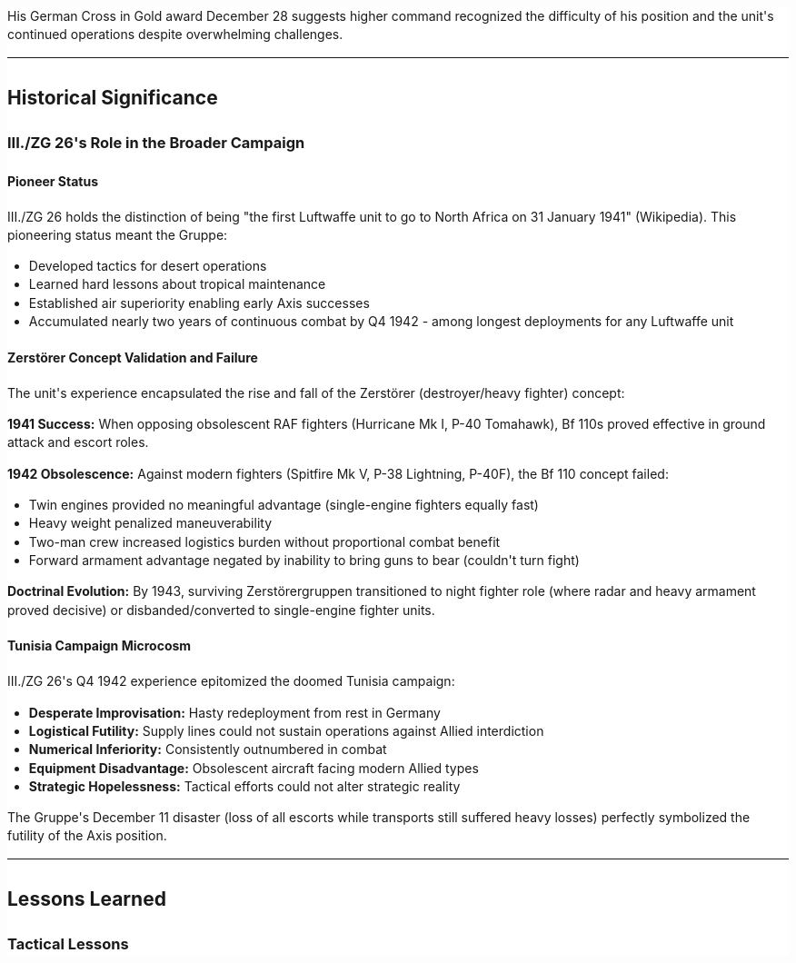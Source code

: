 His German Cross in Gold award December 28 suggests higher command recognized the difficulty of his position and the unit's continued operations despite overwhelming challenges.

---

## Historical Significance

### III./ZG 26's Role in the Broader Campaign

#### Pioneer Status
III./ZG 26 holds the distinction of being "the first Luftwaffe unit to go to North Africa on 31 January 1941" (Wikipedia). This pioneering status meant the Gruppe:
- Developed tactics for desert operations
- Learned hard lessons about tropical maintenance
- Established air superiority enabling early Axis successes
- Accumulated nearly two years of continuous combat by Q4 1942 - among longest deployments for any Luftwaffe unit

#### Zerstörer Concept Validation and Failure
The unit's experience encapsulated the rise and fall of the Zerstörer (destroyer/heavy fighter) concept:

**1941 Success:** When opposing obsolescent RAF fighters (Hurricane Mk I, P-40 Tomahawk), Bf 110s proved effective in ground attack and escort roles.

**1942 Obsolescence:** Against modern fighters (Spitfire Mk V, P-38 Lightning, P-40F), the Bf 110 concept failed:
- Twin engines provided no meaningful advantage (single-engine fighters equally fast)
- Heavy weight penalized maneuverability
- Two-man crew increased logistics burden without proportional combat benefit
- Forward armament advantage negated by inability to bring guns to bear (couldn't turn fight)

**Doctrinal Evolution:** By 1943, surviving Zerstörergruppen transitioned to night fighter role (where radar and heavy armament proved decisive) or disbanded/converted to single-engine fighter units.

#### Tunisia Campaign Microcosm
III./ZG 26's Q4 1942 experience epitomized the doomed Tunisia campaign:
- **Desperate Improvisation:** Hasty redeployment from rest in Germany
- **Logistical Futility:** Supply lines could not sustain operations against Allied interdiction
- **Numerical Inferiority:** Consistently outnumbered in combat
- **Equipment Disadvantage:** Obsolescent aircraft facing modern Allied types
- **Strategic Hopelessness:** Tactical efforts could not alter strategic reality

The Gruppe's December 11 disaster (loss of all escorts while transports still suffered heavy losses) perfectly symbolized the futility of the Axis position.

---

## Lessons Learned

### Tactical Lessons
